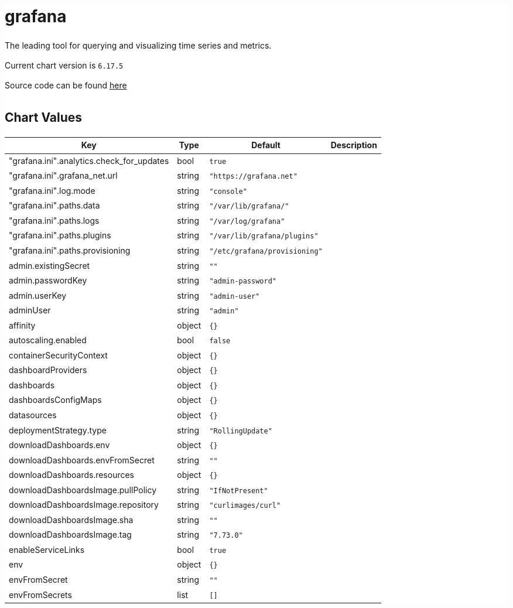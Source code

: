 grafana
=======
The leading tool for querying and visualizing time series and metrics.

Current chart version is `6.17.5`

Source code can be found [here](https://grafana.net)



## Chart Values

| Key | Type | Default | Description |
|-----|------|---------|-------------|
| "grafana.ini".analytics.check_for_updates | bool | `true` |  |
| "grafana.ini".grafana_net.url | string | `"https://grafana.net"` |  |
| "grafana.ini".log.mode | string | `"console"` |  |
| "grafana.ini".paths.data | string | `"/var/lib/grafana/"` |  |
| "grafana.ini".paths.logs | string | `"/var/log/grafana"` |  |
| "grafana.ini".paths.plugins | string | `"/var/lib/grafana/plugins"` |  |
| "grafana.ini".paths.provisioning | string | `"/etc/grafana/provisioning"` |  |
| admin.existingSecret | string | `""` |  |
| admin.passwordKey | string | `"admin-password"` |  |
| admin.userKey | string | `"admin-user"` |  |
| adminUser | string | `"admin"` |  |
| affinity | object | `{}` |  |
| autoscaling.enabled | bool | `false` |  |
| containerSecurityContext | object | `{}` |  |
| dashboardProviders | object | `{}` |  |
| dashboards | object | `{}` |  |
| dashboardsConfigMaps | object | `{}` |  |
| datasources | object | `{}` |  |
| deploymentStrategy.type | string | `"RollingUpdate"` |  |
| downloadDashboards.env | object | `{}` |  |
| downloadDashboards.envFromSecret | string | `""` |  |
| downloadDashboards.resources | object | `{}` |  |
| downloadDashboardsImage.pullPolicy | string | `"IfNotPresent"` |  |
| downloadDashboardsImage.repository | string | `"curlimages/curl"` |  |
| downloadDashboardsImage.sha | string | `""` |  |
| downloadDashboardsImage.tag | string | `"7.73.0"` |  |
| enableServiceLinks | bool | `true` |  |
| env | object | `{}` |  |
| envFromSecret | string | `""` |  |
| envFromSecrets | list | `[]` |  |